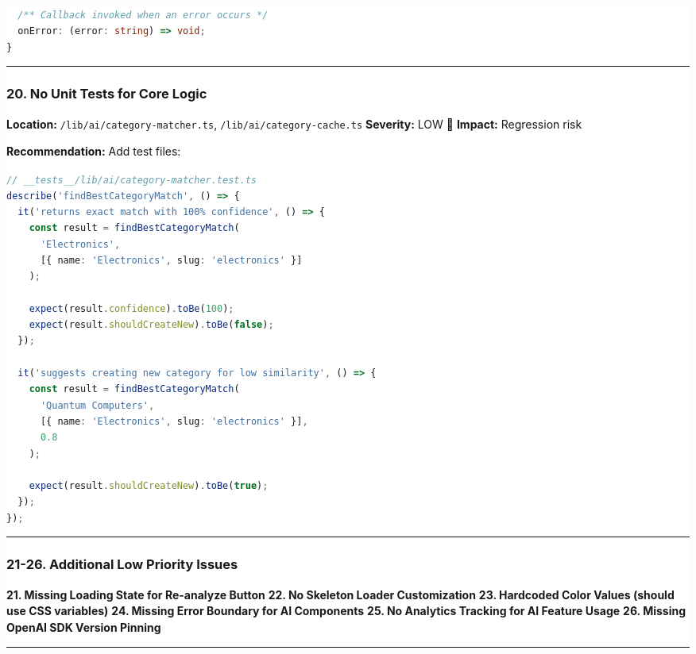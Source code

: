 ```typescript
  /** Callback invoked when an error occurs */
  onError: (error: string) => void;
}
```

---

### 20. **No Unit Tests for Core Logic**

**Location:** `/lib/ai/category-matcher.ts`, `/lib/ai/category-cache.ts`
**Severity:** LOW 🔵
**Impact:** Regression risk

**Recommendation:**
Add test files:

```typescript
// __tests__/lib/ai/category-matcher.test.ts
describe('findBestCategoryMatch', () => {
  it('returns exact match with 100% confidence', () => {
    const result = findBestCategoryMatch(
      'Electronics',
      [{ name: 'Electronics', slug: 'electronics' }]
    );

    expect(result.confidence).toBe(100);
    expect(result.shouldCreateNew).toBe(false);
  });

  it('suggests creating new category for low similarity', () => {
    const result = findBestCategoryMatch(
      'Quantum Computers',
      [{ name: 'Electronics', slug: 'electronics' }],
      0.8
    );

    expect(result.shouldCreateNew).toBe(true);
  });
});
```

---

### 21-26. Additional Low Priority Issues

**21. Missing Loading State for Re-analyze Button**
**22. No Skeleton Loader Customization**
**23. Hardcoded Color Values (should use CSS variables)**
**24. Missing Error Boundary for AI Components**
**25. No Analytics Tracking for AI Feature Usage**
**26. Missing OpenAI SDK Version Pinning**

---

